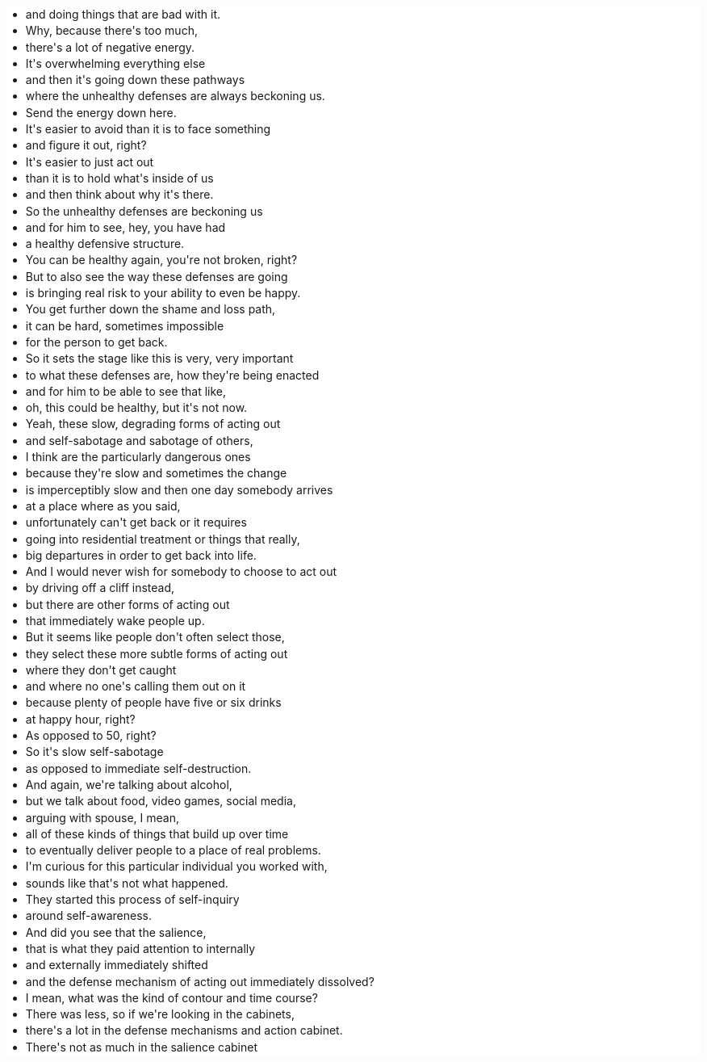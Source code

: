 *  and doing things that are bad with it.
*  Why, because there's too much,
*  there's a lot of negative energy.
*  It's overwhelming everything else
*  and then it's going down these pathways
*  where the unhealthy defenses are always beckoning us.
*  Send the energy down here.
*  It's easier to avoid than it is to face something
*  and figure it out, right?
*  It's easier to just act out
*  than it is to hold what's inside of us
*  and then think about why it's there.
*  So the unhealthy defenses are beckoning us
*  and for him to see, hey, you have had
*  a healthy defensive structure.
*  You can be healthy again, you're not broken, right?
*  But to also see the way these defenses are going
*  is bringing real risk to your ability to even be happy.
*  You get further down the shame and loss path,
*  it can be hard, sometimes impossible
*  for the person to get back.
*  So it sets the stage like this is very, very important
*  to what these defenses are, how they're being enacted
*  and for him to be able to see that like,
*  oh, this could be healthy, but it's not now.
*  Yeah, these slow, degrading forms of acting out
*  and self-sabotage and sabotage of others,
*  I think are the particularly dangerous ones
*  because they're slow and sometimes the change
*  is imperceptibly slow and then one day somebody arrives
*  at a place where as you said,
*  unfortunately can't get back or it requires
*  going into residential treatment or things that really,
*  big departures in order to get back into life.
*  And I would never wish for somebody to choose to act out
*  by driving off a cliff instead,
*  but there are other forms of acting out
*  that immediately wake people up.
*  But it seems like people don't often select those,
*  they select these more subtle forms of acting out
*  where they don't get caught
*  and where no one's calling them out on it
*  because plenty of people have five or six drinks
*  at happy hour, right?
*  As opposed to 50, right?
*  So it's slow self-sabotage
*  as opposed to immediate self-destruction.
*  And again, we're talking about alcohol,
*  but we talk about food, video games, social media,
*  arguing with spouse, I mean,
*  all of these kinds of things that build up over time
*  to eventually deliver people to a place of real problems.
*  I'm curious for this particular individual you worked with,
*  sounds like that's not what happened.
*  They started this process of self-inquiry
*  around self-awareness.
*  And did you see that the salience,
*  that is what they paid attention to internally
*  and externally immediately shifted
*  and the defense mechanism of acting out immediately dissolved?
*  I mean, what was the kind of contour and time course?
*  There was less, so if we're looking in the cabinets,
*  there's a lot in the defense mechanisms and action cabinet.
*  There's not as much in the salience cabinet